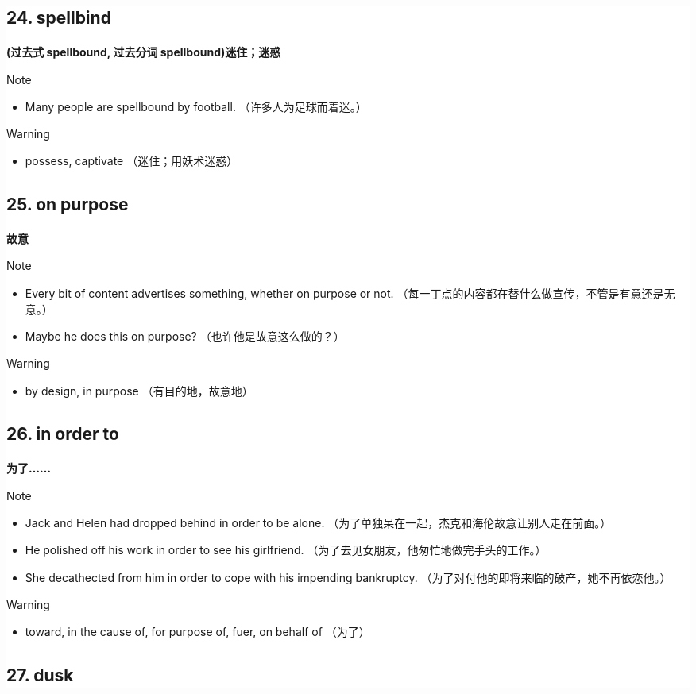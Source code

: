 ## 24. spellbind

**(过去式 spellbound, 过去分词 spellbound)迷住；迷惑**

> [!NOTE]
>
> - Many people are spellbound by football. （许多人为足球而着迷。）
>

> [!WARNING]
>
> - possess, captivate （迷住；用妖术迷惑）
>

## 25. on purpose

**故意**

> [!NOTE]
>
> - Every bit of content advertises something, whether on purpose or not. （每一丁点的内容都在替什么做宣传，不管是有意还是无意。）
>
> - Maybe he does this on purpose? （也许他是故意这么做的？）
>

> [!WARNING]
>
> - by design, in purpose （有目的地，故意地）
>

## 26. in order to

**为了……**

> [!NOTE]
>
> - Jack and Helen had dropped behind in order to be alone. （为了单独呆在一起，杰克和海伦故意让别人走在前面。）
>
> - He polished off his work in order to see his girlfriend. （为了去见女朋友，他匆忙地做完手头的工作。）
>
> - She decathected from him in order to cope with his impending bankruptcy. （为了对付他的即将来临的破产，她不再依恋他。）
>

> [!WARNING]
>
> - toward, in the cause of, for purpose of, fuer, on behalf of （为了）
>

## 27. dusk
